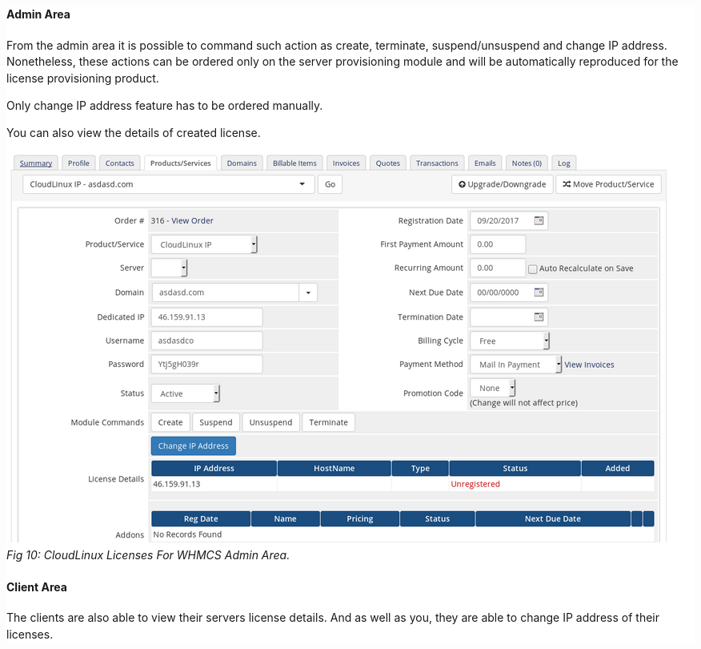 #### Admin Area


From the admin area it is possible to command such action as create, terminate, suspend/unsuspend and change IP address. Nonetheless, these actions can be ordered only on the server provisioning module and will be automatically reproduced for the license provisioning product.

Only change IP address feature has to be ordered manually.

You can also view the details of created license.

![](/images/cloudlinuxlicensesforwhmcsadminarea_zoom70.png)  
_Fig 10: CloudLinux Licenses For WHMCS Admin Area._

#### Client Area


The clients are also able to view their servers license details. And as well as you, they are able to change IP address of their licenses.
